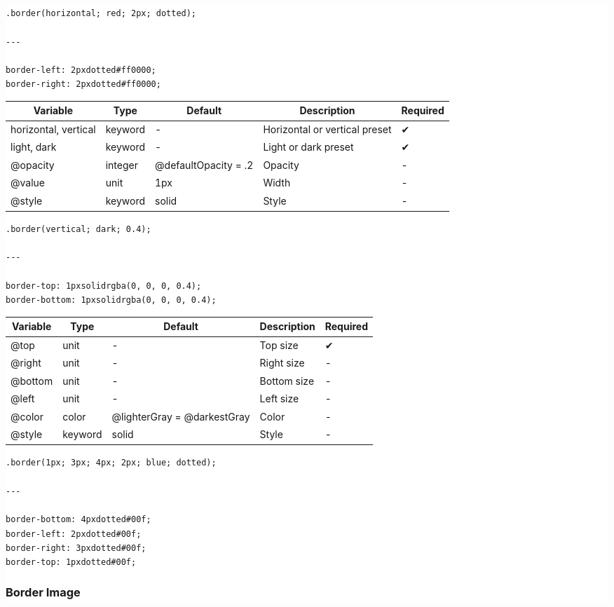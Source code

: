 ```less|css
.border(horizontal; red; 2px; dotted);

---

border-left: 2pxdotted#ff0000;
border-right: 2pxdotted#ff0000;
```

| Variable             | Type    | Default              | Description                   | Required |
|----------------------|---------|----------------------|-------------------------------|----------|
| horizontal, vertical | keyword | -                    | Horizontal or vertical preset | ✔        |
| light, dark          | keyword | -                    | Light or dark preset          | ✔        |
| @opacity             | integer | @defaultOpacity = .2 | Opacity                       | -        |
| @value               | unit    | 1px                  | Width                         | -        |
| @style               | keyword | solid                | Style                         | -        |

```less|css
.border(vertical; dark; 0.4);

---

border-top: 1pxsolidrgba(0, 0, 0, 0.4);
border-bottom: 1pxsolidrgba(0, 0, 0, 0.4);
```

| Variable | Type    | Default                     | Description | Required |
|----------|---------|-----------------------------|-------------|----------|
| @top     | unit    | -                           | Top size    | ✔        |
| @right   | unit    | -                           | Right size  | -        |
| @bottom  | unit    | -                           | Bottom size | -        |
| @left    | unit    | -                           | Left size   | -        |
| @color   | color   | @lighterGray = @darkestGray | Color       | -        |
| @style   | keyword | solid                       | Style       | -        |

```less|css
.border(1px; 3px; 4px; 2px; blue; dotted);

---

border-bottom: 4pxdotted#00f;
border-left: 2pxdotted#00f;
border-right: 3pxdotted#00f;
border-top: 1pxdotted#00f;
```

### Border Image
